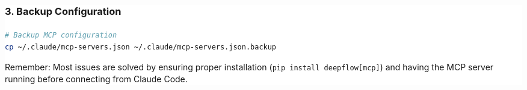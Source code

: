 ### 3. **Backup Configuration**
```bash
# Backup MCP configuration
cp ~/.claude/mcp-servers.json ~/.claude/mcp-servers.json.backup
```

Remember: Most issues are solved by ensuring proper installation (`pip install deepflow[mcp]`) and having the MCP server running before connecting from Claude Code.